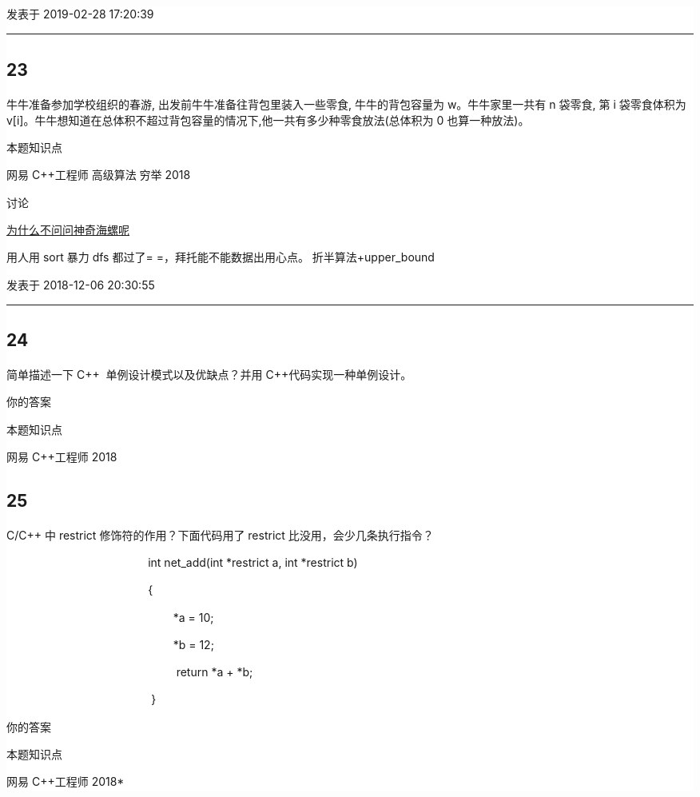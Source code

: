 发表于 2019-02-28 17:20:39

* * *

## 23

牛牛准备参加学校组织的春游, 出发前牛牛准备往背包里装入一些零食, 牛牛的背包容量为 w。牛牛家里一共有 n 袋零食, 第 i 袋零食体积为 v[i]。牛牛想知道在总体积不超过背包容量的情况下,他一共有多少种零食放法(总体积为 0 也算一种放法)。

本题知识点

网易 C++工程师 高级算法 穷举 2018

讨论

[为什么不问问神奇海螺呢](https://www.nowcoder.com/profile/6527132)

用人用 sort 暴力 dfs 都过了= =，拜托能不能数据出用心点。 折半算法+upper_bound

发表于 2018-12-06 20:30:55

* * *

## 24

简单描述一下 C++  单例设计模式以及优缺点？并用 C++代码实现一种单例设计。

你的答案

本题知识点

网易 C++工程师 2018

## 25

C/C++ 中 restrict 修饰符的作用？下面代码用了 restrict 比没用，会少几条执行指令？

                                             int net_add(int *restrict a, int *restrict b)

                                             {

                                                     *a = 10;

                                                     *b = 12;

                                                      return *a + *b;

                                              }

你的答案

本题知识点

网易 C++工程师 2018</iostream>*